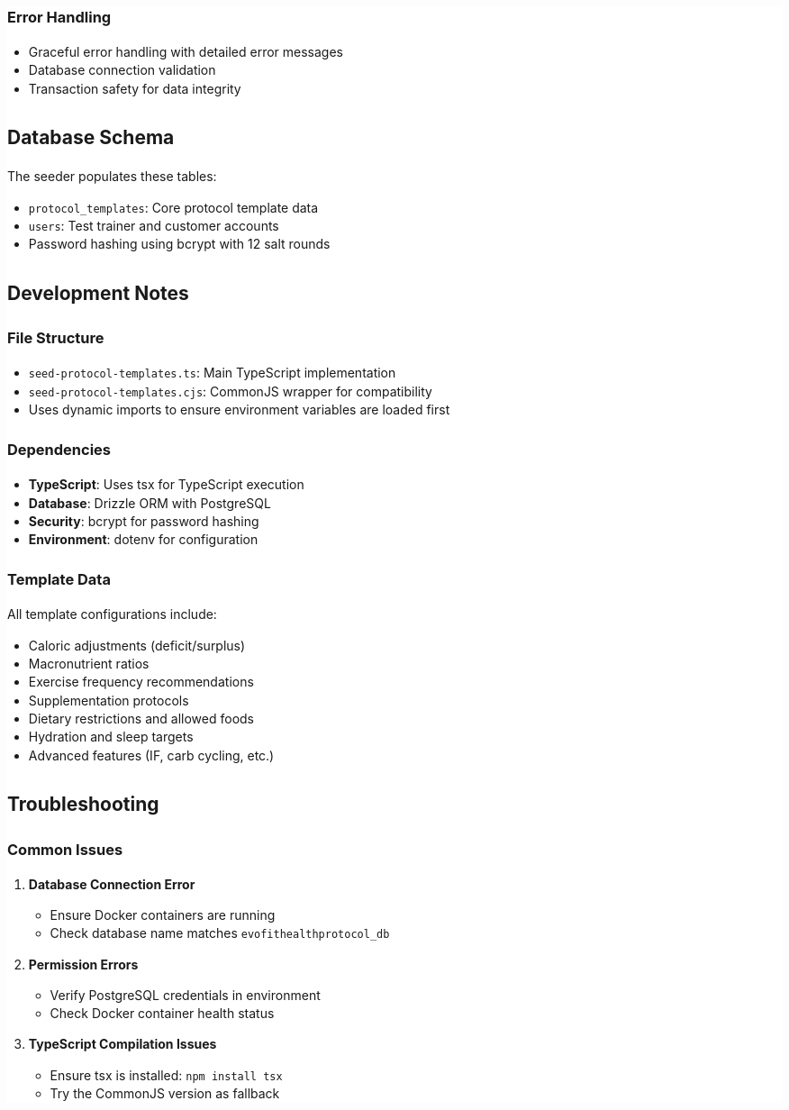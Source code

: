 ### Error Handling
- Graceful error handling with detailed error messages
- Database connection validation
- Transaction safety for data integrity

## Database Schema

The seeder populates these tables:
- `protocol_templates`: Core protocol template data
- `users`: Test trainer and customer accounts
- Password hashing using bcrypt with 12 salt rounds

## Development Notes

### File Structure
- `seed-protocol-templates.ts`: Main TypeScript implementation
- `seed-protocol-templates.cjs`: CommonJS wrapper for compatibility
- Uses dynamic imports to ensure environment variables are loaded first

### Dependencies
- **TypeScript**: Uses tsx for TypeScript execution
- **Database**: Drizzle ORM with PostgreSQL
- **Security**: bcrypt for password hashing
- **Environment**: dotenv for configuration

### Template Data
All template configurations include:
- Caloric adjustments (deficit/surplus)
- Macronutrient ratios
- Exercise frequency recommendations
- Supplementation protocols
- Dietary restrictions and allowed foods
- Hydration and sleep targets
- Advanced features (IF, carb cycling, etc.)

## Troubleshooting

### Common Issues

1. **Database Connection Error**
   - Ensure Docker containers are running
   - Check database name matches `evofithealthprotocol_db`

2. **Permission Errors**
   - Verify PostgreSQL credentials in environment
   - Check Docker container health status

3. **TypeScript Compilation Issues**
   - Ensure tsx is installed: `npm install tsx`
   - Try the CommonJS version as fallback
